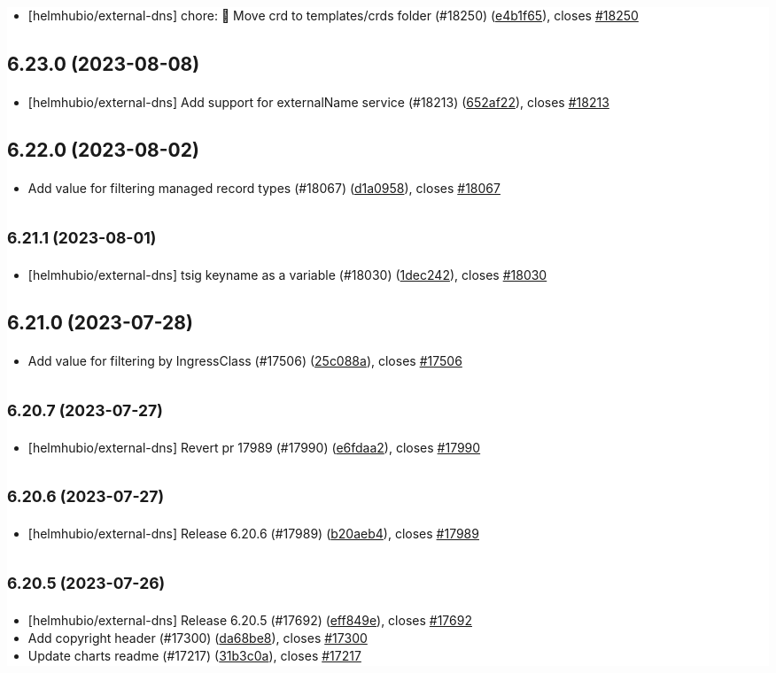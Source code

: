 * [helmhubio/external-dns] chore: :truck: Move crd to templates/crds folder (#18250) ([e4b1f65](https://github.com/helmhub-io/charts/commit/e4b1f654d2e7b085c2d8cd4da3f46ac50c893604)), closes [#18250](https://github.com/helmhub-io/charts/issues/18250)

## 6.23.0 (2023-08-08)

* [helmhubio/external-dns] Add support for externalName service (#18213) ([652af22](https://github.com/helmhub-io/charts/commit/652af22738ace87049be2bd14c7f722b32b4955c)), closes [#18213](https://github.com/helmhub-io/charts/issues/18213)

## 6.22.0 (2023-08-02)

* Add value for filtering managed record types (#18067) ([d1a0958](https://github.com/helmhub-io/charts/commit/d1a095805e0b7176f52010d5dc07fb3094c8d9d9)), closes [#18067](https://github.com/helmhub-io/charts/issues/18067)

## <small>6.21.1 (2023-08-01)</small>

* [helmhubio/external-dns] tsig keyname as a variable (#18030) ([1dec242](https://github.com/helmhub-io/charts/commit/1dec242f3b22815eef05966e9537d46e3d447d52)), closes [#18030](https://github.com/helmhub-io/charts/issues/18030)

## 6.21.0 (2023-07-28)

* Add value for filtering by IngressClass (#17506) ([25c088a](https://github.com/helmhub-io/charts/commit/25c088afc7897a497ec2a2cf1c25d23bd28a3745)), closes [#17506](https://github.com/helmhub-io/charts/issues/17506)

## <small>6.20.7 (2023-07-27)</small>

* [helmhubio/external-dns] Revert pr 17989 (#17990) ([e6fdaa2](https://github.com/helmhub-io/charts/commit/e6fdaa25f40821e95eb18f3614f5c7f97c8b6e3e)), closes [#17990](https://github.com/helmhub-io/charts/issues/17990)

## <small>6.20.6 (2023-07-27)</small>

* [helmhubio/external-dns] Release 6.20.6 (#17989) ([b20aeb4](https://github.com/helmhub-io/charts/commit/b20aeb404e4bf8f4f1d088ce40eeca4974c4bede)), closes [#17989](https://github.com/helmhub-io/charts/issues/17989)

## <small>6.20.5 (2023-07-26)</small>

* [helmhubio/external-dns] Release 6.20.5 (#17692) ([eff849e](https://github.com/helmhub-io/charts/commit/eff849ed9b9ebb277f765477e8e2e7f321f04e3b)), closes [#17692](https://github.com/helmhub-io/charts/issues/17692)
* Add copyright header (#17300) ([da68be8](https://github.com/helmhub-io/charts/commit/da68be8e951225133c7dfb572d5101ca3d61c5ae)), closes [#17300](https://github.com/helmhub-io/charts/issues/17300)
* Update charts readme (#17217) ([31b3c0a](https://github.com/helmhub-io/charts/commit/31b3c0afd968ff4429107e34101f7509e6a0e913)), closes [#17217](https://github.com/helmhub-io/charts/issues/17217)
